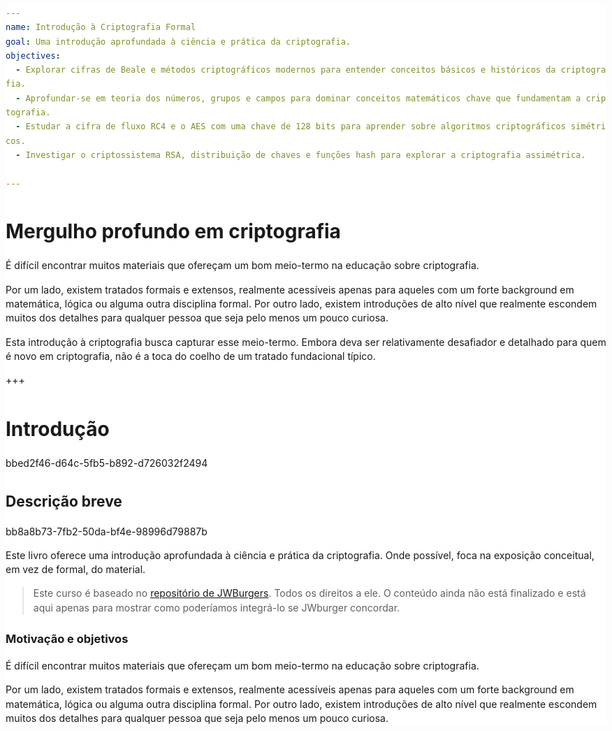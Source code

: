 ```yaml
---
name: Introdução à Criptografia Formal
goal: Uma introdução aprofundada à ciência e prática da criptografia.
objectives:
  - Explorar cifras de Beale e métodos criptográficos modernos para entender conceitos básicos e históricos da criptografia.
  - Aprofundar-se em teoria dos números, grupos e campos para dominar conceitos matemáticos chave que fundamentam a criptografia.
  - Estudar a cifra de fluxo RC4 e o AES com uma chave de 128 bits para aprender sobre algoritmos criptográficos simétricos.
  - Investigar o criptossistema RSA, distribuição de chaves e funções hash para explorar a criptografia assimétrica.

---
```

# Mergulho profundo em criptografia

É difícil encontrar muitos materiais que ofereçam um bom meio-termo na educação sobre criptografia.

Por um lado, existem tratados formais e extensos, realmente acessíveis apenas para aqueles com um forte background em matemática, lógica ou alguma outra disciplina formal. Por outro lado, existem introduções de alto nível que realmente escondem muitos dos detalhes para qualquer pessoa que seja pelo menos um pouco curiosa.

Esta introdução à criptografia busca capturar esse meio-termo. Embora deva ser relativamente desafiador e detalhado para quem é novo em criptografia, não é a toca do coelho de um tratado fundacional típico.

+++

# Introdução
<partId>bbed2f46-d64c-5fb5-b892-d726032f2494</partId>

## Descrição breve
<chapterId>bb8a8b73-7fb2-50da-bf4e-98996d79887b</chapterId>

Este livro oferece uma introdução aprofundada à ciência e prática da criptografia. Onde possível, foca na exposição conceitual, em vez de formal, do material.

> Este curso é baseado no [repositório de JWBurgers](https://github.com/JWBurgers/An_Introduction_to_Cryptography). Todos os direitos a ele. O conteúdo ainda não está finalizado e está aqui apenas para mostrar como poderíamos integrá-lo se JWburger concordar.

### Motivação e objetivos

É difícil encontrar muitos materiais que ofereçam um bom meio-termo na educação sobre criptografia.

Por um lado, existem tratados formais e extensos, realmente acessíveis apenas para aqueles com um forte background em matemática, lógica ou alguma outra disciplina formal. Por outro lado, existem introduções de alto nível que realmente escondem muitos dos detalhes para qualquer pessoa que seja pelo menos um pouco curiosa.
